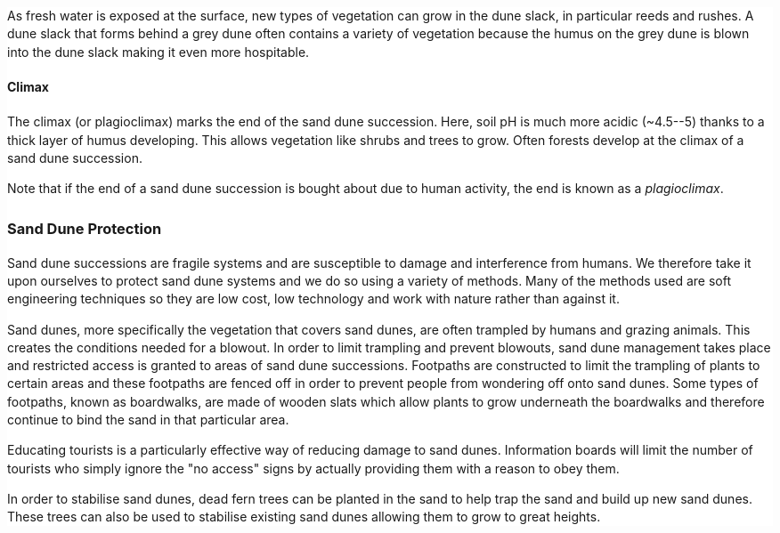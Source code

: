 As fresh water is exposed at the surface, new types of vegetation can grow in the dune slack, in particular reeds and rushes. A dune slack that forms behind a grey dune often contains a variety of vegetation because the humus on the grey dune is blown into the dune slack making it even more hospitable.

#### Climax

The climax (or plagioclimax) marks the end of the sand dune succession. Here, soil pH is much more acidic (~4.5--5) thanks to a thick layer of humus developing. This allows vegetation like shrubs and trees to grow. Often forests develop at the climax of a sand dune succession. 

Note that if the end of a sand dune succession is bought about due to human activity, the end is known as a _plagioclimax_.

### Sand Dune Protection

Sand dune successions are fragile systems and are susceptible to damage and interference from humans. We therefore take it upon ourselves to protect sand dune systems and we do so using a variety of methods. Many of the methods used are soft engineering techniques so they are low cost, low technology and work with nature rather than against it. 

Sand dunes, more specifically the vegetation that covers sand dunes, are often trampled by humans and grazing animals. This creates the conditions needed for a blowout. In order to limit trampling and prevent blowouts, sand dune management takes place and restricted access is granted to areas of sand dune successions. Footpaths are constructed to limit the trampling of plants to certain areas and these footpaths are fenced off in order to prevent people from wondering off onto sand dunes. Some types of footpaths, known as boardwalks, are made of wooden slats which allow plants to grow underneath the boardwalks and therefore continue to bind the sand in that particular area. 

Educating tourists is a particularly effective way of reducing damage to sand dunes. Information boards will limit the number of tourists who simply ignore the "no access" signs by actually providing them with a reason to obey them. 

In order to stabilise sand dunes, dead fern trees can be planted in the sand to help trap the sand and build up new sand dunes. These trees can also be used to stabilise existing sand dunes allowing them to grow to great heights.

<figure>